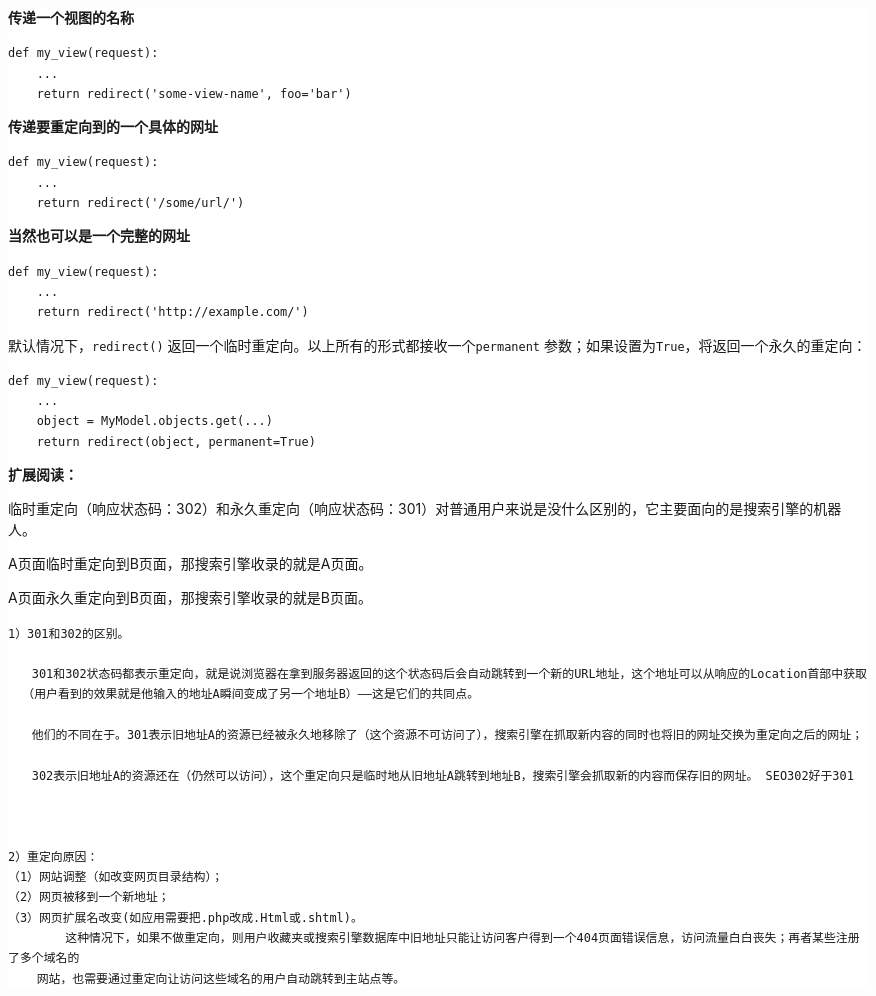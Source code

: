 **传递一个视图的名称**

```
def my_view(request):
    ...
    return redirect('some-view-name', foo='bar')
```

**传递要重定向到的一个具体的网址**

```
def my_view(request):
    ...
    return redirect('/some/url/')
```

**当然也可以是一个完整的网址**

```
def my_view(request):
    ...
    return redirect('http://example.com/')
```

默认情况下，`redirect()` 返回一个临时重定向。以上所有的形式都接收一个`permanent` 参数；如果设置为`True`，将返回一个永久的重定向：

```
def my_view(request):
    ...
    object = MyModel.objects.get(...)
    return redirect(object, permanent=True)　　
```

**扩展阅读：** 

临时重定向（响应状态码：302）和永久重定向（响应状态码：301）对普通用户来说是没什么区别的，它主要面向的是搜索引擎的机器人。

A页面临时重定向到B页面，那搜索引擎收录的就是A页面。

A页面永久重定向到B页面，那搜索引擎收录的就是B页面。

```html
1）301和302的区别。

　　301和302状态码都表示重定向，就是说浏览器在拿到服务器返回的这个状态码后会自动跳转到一个新的URL地址，这个地址可以从响应的Location首部中获取
  （用户看到的效果就是他输入的地址A瞬间变成了另一个地址B）——这是它们的共同点。

　　他们的不同在于。301表示旧地址A的资源已经被永久地移除了（这个资源不可访问了），搜索引擎在抓取新内容的同时也将旧的网址交换为重定向之后的网址；

　　302表示旧地址A的资源还在（仍然可以访问），这个重定向只是临时地从旧地址A跳转到地址B，搜索引擎会抓取新的内容而保存旧的网址。 SEO302好于301

 

2）重定向原因：
（1）网站调整（如改变网页目录结构）；
（2）网页被移到一个新地址；
（3）网页扩展名改变(如应用需要把.php改成.Html或.shtml)。
        这种情况下，如果不做重定向，则用户收藏夹或搜索引擎数据库中旧地址只能让访问客户得到一个404页面错误信息，访问流量白白丧失；再者某些注册了多个域名的
    网站，也需要通过重定向让访问这些域名的用户自动跳转到主站点等。
```
